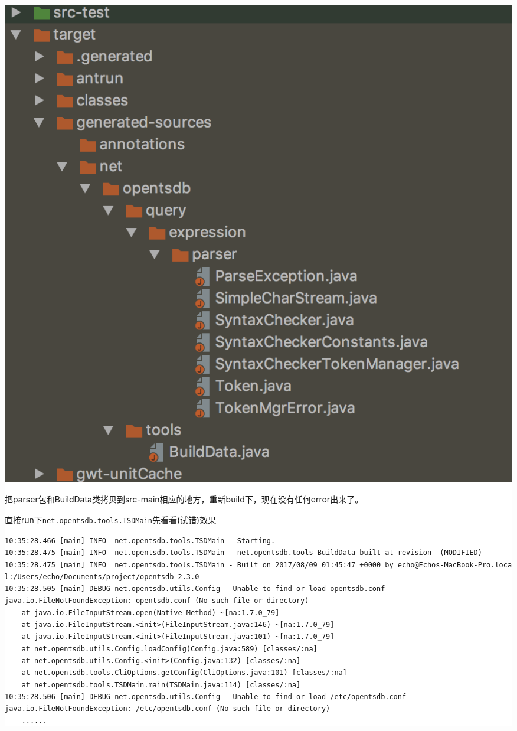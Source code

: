 ![generated-missing-sources](/img/in-post/running-opentsdb-with-maven-and-intellij-idea/generated-missing-sources.png)

把parser包和BuildData类拷贝到src-main相应的地方，重新build下，现在没有任何error出来了。

直接run下`net.opentsdb.tools.TSDMain`先看看(试错)效果

```
10:35:28.466 [main] INFO  net.opentsdb.tools.TSDMain - Starting.
10:35:28.475 [main] INFO  net.opentsdb.tools.TSDMain - net.opentsdb.tools BuildData built at revision  (MODIFIED)
10:35:28.475 [main] INFO  net.opentsdb.tools.TSDMain - Built on 2017/08/09 01:45:47 +0000 by echo@Echos-MacBook-Pro.local:/Users/echo/Documents/project/opentsdb-2.3.0
10:35:28.505 [main] DEBUG net.opentsdb.utils.Config - Unable to find or load opentsdb.conf
java.io.FileNotFoundException: opentsdb.conf (No such file or directory)
	at java.io.FileInputStream.open(Native Method) ~[na:1.7.0_79]
	at java.io.FileInputStream.<init>(FileInputStream.java:146) ~[na:1.7.0_79]
	at java.io.FileInputStream.<init>(FileInputStream.java:101) ~[na:1.7.0_79]
	at net.opentsdb.utils.Config.loadConfig(Config.java:589) [classes/:na]
	at net.opentsdb.utils.Config.<init>(Config.java:132) [classes/:na]
	at net.opentsdb.tools.CliOptions.getConfig(CliOptions.java:101) [classes/:na]
	at net.opentsdb.tools.TSDMain.main(TSDMain.java:114) [classes/:na]
10:35:28.506 [main] DEBUG net.opentsdb.utils.Config - Unable to find or load /etc/opentsdb.conf
java.io.FileNotFoundException: /etc/opentsdb.conf (No such file or directory)
	......
```